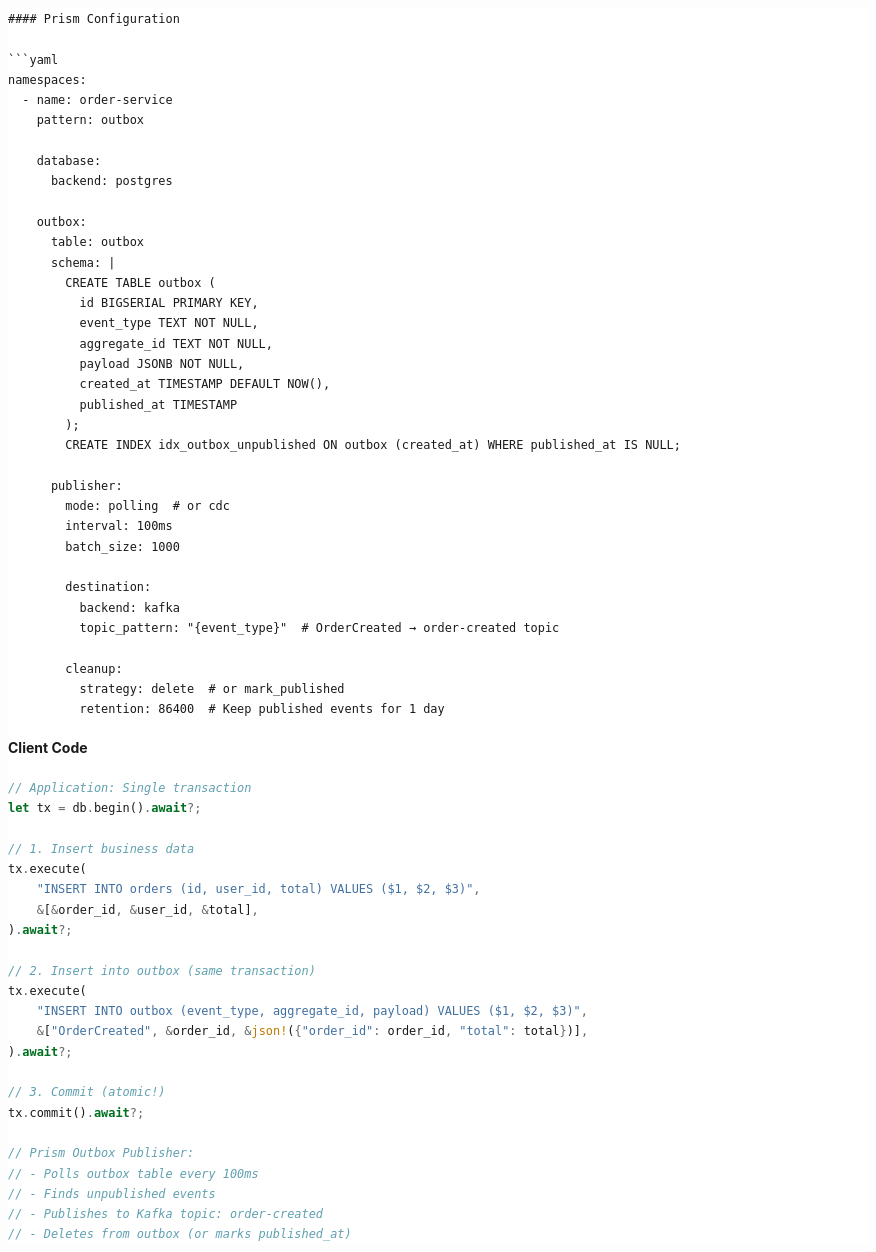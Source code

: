 ```
#### Prism Configuration

```yaml
namespaces:
  - name: order-service
    pattern: outbox

    database:
      backend: postgres

    outbox:
      table: outbox
      schema: |
        CREATE TABLE outbox (
          id BIGSERIAL PRIMARY KEY,
          event_type TEXT NOT NULL,
          aggregate_id TEXT NOT NULL,
          payload JSONB NOT NULL,
          created_at TIMESTAMP DEFAULT NOW(),
          published_at TIMESTAMP
        );
        CREATE INDEX idx_outbox_unpublished ON outbox (created_at) WHERE published_at IS NULL;

      publisher:
        mode: polling  # or cdc
        interval: 100ms
        batch_size: 1000

        destination:
          backend: kafka
          topic_pattern: "{event_type}"  # OrderCreated → order-created topic

        cleanup:
          strategy: delete  # or mark_published
          retention: 86400  # Keep published events for 1 day
```

#### Client Code

```rust
// Application: Single transaction
let tx = db.begin().await?;

// 1. Insert business data
tx.execute(
    "INSERT INTO orders (id, user_id, total) VALUES ($1, $2, $3)",
    &[&order_id, &user_id, &total],
).await?;

// 2. Insert into outbox (same transaction)
tx.execute(
    "INSERT INTO outbox (event_type, aggregate_id, payload) VALUES ($1, $2, $3)",
    &["OrderCreated", &order_id, &json!({"order_id": order_id, "total": total})],
).await?;

// 3. Commit (atomic!)
tx.commit().await?;

// Prism Outbox Publisher:
// - Polls outbox table every 100ms
// - Finds unpublished events
// - Publishes to Kafka topic: order-created
// - Deletes from outbox (or marks published_at)

```